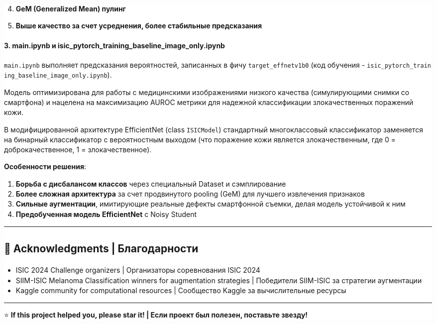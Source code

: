 4. **GeM (Generalized Mean) пулинг**

5. **Выше качество за счет усреднения, более стабильные предсказания**

#### 3. main.ipynb и isic_pytorch_training_baseline_image_only.ipynb

`main.ipynb` выполняет предсказания вероятностей, записанных в фичу `target_effnetv1b0` (код обучения - `isic_pytorch_training_baseline_image_only.ipynb`).

Модель оптимизирована для работы с медицинскими изображениями низкого качества (симулирующими снимки со смартфона) и нацелена на максимизацию AUROC метрики для надежной классификации злокачественных поражений кожи.

В модифицированной архитектуре EfficientNet (class `ISICModel`) стандартный многоклассовый классификатор заменяется на бинарный классификатор с вероятностным выходом (что поражение кожи является злокачественным, где 0 = доброкачественное, 1 = злокачественное).

**Особенности решения**:
1. **Борьба с дисбалансом классов** через специальный Dataset и сэмплирование
2. **Более сложная архитектура** за счет продвинутого pooling (GeM) для лучшего извлечения признаков
3. **Сильные аугментации**, имитирующие реальные дефекты смартфонной съемки, делая модель устойчивой к ним
4. **Предобученная модель EfficientNet** с Noisy Student

---

## 🤝 Acknowledgments | Благодарности

- ISIC 2024 Challenge organizers | Организаторы соревнования ISIC 2024
- SIIM-ISIC Melanoma Classification winners for augmentation strategies | Победители SIIM-ISIC за стратегии аугментации
- Kaggle community for computational resources | Сообщество Kaggle за вычислительные ресурсы

---

⭐ **If this project helped you, please star it! | Если проект был полезен, поставьте звезду!**